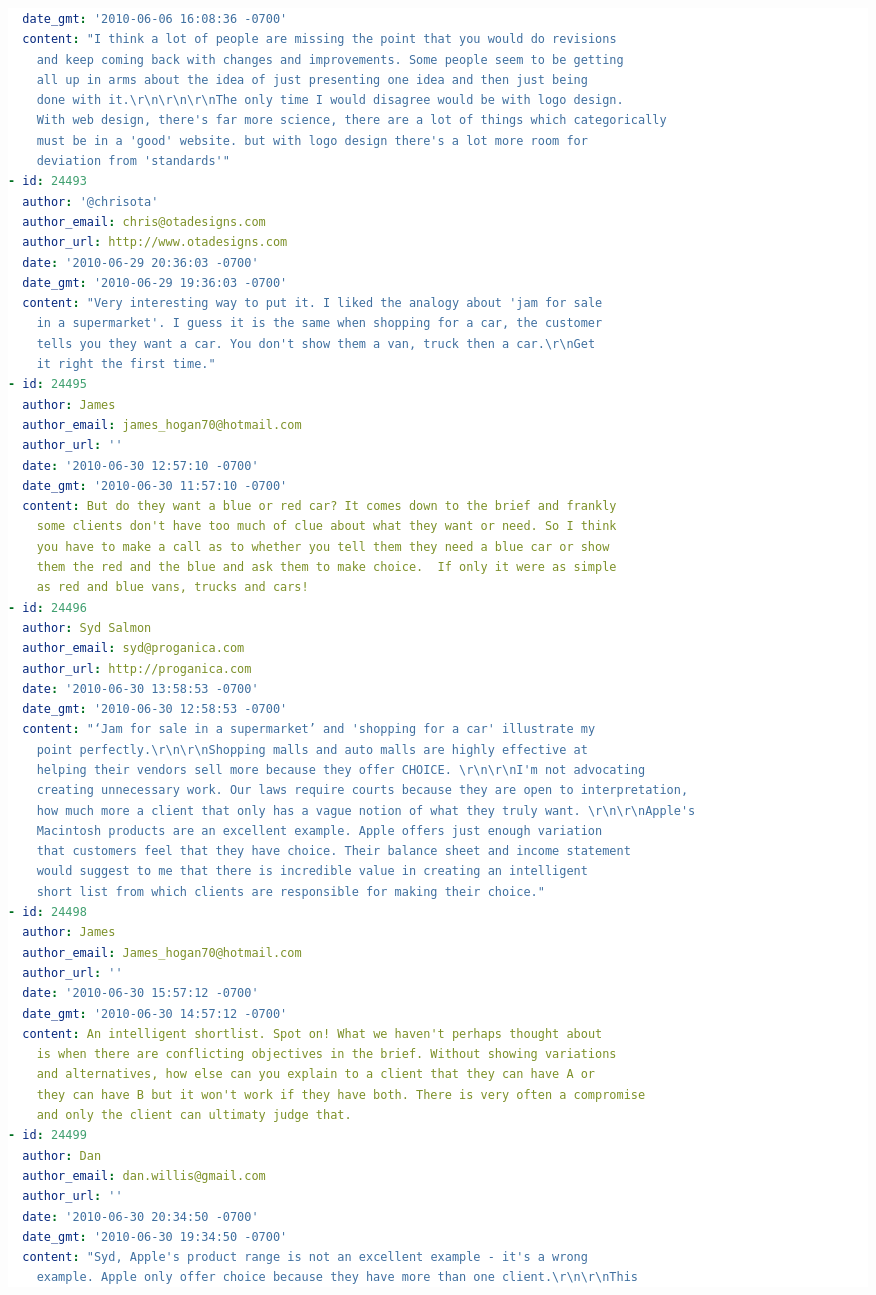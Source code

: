 ```yaml
  date_gmt: '2010-06-06 16:08:36 -0700'
  content: "I think a lot of people are missing the point that you would do revisions
    and keep coming back with changes and improvements. Some people seem to be getting
    all up in arms about the idea of just presenting one idea and then just being
    done with it.\r\n\r\n\r\nThe only time I would disagree would be with logo design.
    With web design, there's far more science, there are a lot of things which categorically
    must be in a 'good' website. but with logo design there's a lot more room for
    deviation from 'standards'"
- id: 24493
  author: '@chrisota'
  author_email: chris@otadesigns.com
  author_url: http://www.otadesigns.com
  date: '2010-06-29 20:36:03 -0700'
  date_gmt: '2010-06-29 19:36:03 -0700'
  content: "Very interesting way to put it. I liked the analogy about 'jam for sale
    in a supermarket'. I guess it is the same when shopping for a car, the customer
    tells you they want a car. You don't show them a van, truck then a car.\r\nGet
    it right the first time."
- id: 24495
  author: James
  author_email: james_hogan70@hotmail.com
  author_url: ''
  date: '2010-06-30 12:57:10 -0700'
  date_gmt: '2010-06-30 11:57:10 -0700'
  content: But do they want a blue or red car? It comes down to the brief and frankly
    some clients don't have too much of clue about what they want or need. So I think
    you have to make a call as to whether you tell them they need a blue car or show
    them the red and the blue and ask them to make choice.  If only it were as simple
    as red and blue vans, trucks and cars!
- id: 24496
  author: Syd Salmon
  author_email: syd@proganica.com
  author_url: http://proganica.com
  date: '2010-06-30 13:58:53 -0700'
  date_gmt: '2010-06-30 12:58:53 -0700'
  content: "‘Jam for sale in a supermarket’ and 'shopping for a car' illustrate my
    point perfectly.\r\n\r\nShopping malls and auto malls are highly effective at
    helping their vendors sell more because they offer CHOICE. \r\n\r\nI'm not advocating
    creating unnecessary work. Our laws require courts because they are open to interpretation,
    how much more a client that only has a vague notion of what they truly want. \r\n\r\nApple's
    Macintosh products are an excellent example. Apple offers just enough variation
    that customers feel that they have choice. Their balance sheet and income statement
    would suggest to me that there is incredible value in creating an intelligent
    short list from which clients are responsible for making their choice."
- id: 24498
  author: James
  author_email: James_hogan70@hotmail.com
  author_url: ''
  date: '2010-06-30 15:57:12 -0700'
  date_gmt: '2010-06-30 14:57:12 -0700'
  content: An intelligent shortlist. Spot on! What we haven't perhaps thought about
    is when there are conflicting objectives in the brief. Without showing variations
    and alternatives, how else can you explain to a client that they can have A or
    they can have B but it won't work if they have both. There is very often a compromise
    and only the client can ultimaty judge that.
- id: 24499
  author: Dan
  author_email: dan.willis@gmail.com
  author_url: ''
  date: '2010-06-30 20:34:50 -0700'
  date_gmt: '2010-06-30 19:34:50 -0700'
  content: "Syd, Apple's product range is not an excellent example - it's a wrong
    example. Apple only offer choice because they have more than one client.\r\n\r\nThis
```